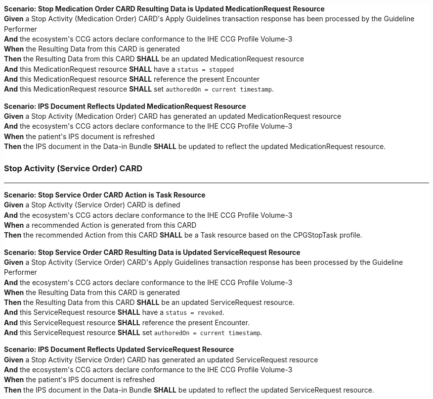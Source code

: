 **Scenario: Stop Medication Order CARD Resulting Data is Updated MedicationRequest Resource**\
**Given** a Stop Activity (Medication Order) CARD's Apply Guidelines transaction response has been processed by the Guideline Performer\
**And** the ecosystem's CCG actors declare conformance to the IHE CCG Profile Volume-3\
**When** the Resulting Data from this CARD is generated\
**Then** the Resulting Data from this CARD **SHALL** be an updated MedicationRequest resource\
**And** this MedicationRequest resource **SHALL** have a `status = stopped`\
**And** this MedicationRequest resource **SHALL** reference the present Encounter\
**And** this MedicationRequest resource **SHALL** set `authoredOn = current timestamp`.

**Scenario: IPS Document Reflects Updated MedicationRequest Resource**\
**Given** a Stop Activity (Medication Order) CARD has generated an updated MedicationRequest resource\
**And** the ecosystem's CCG actors declare conformance to the IHE CCG Profile Volume-3\
**When** the patient's IPS document is refreshed\
**Then** the IPS document in the Data-in Bundle **SHALL** be updated to reflect the updated MedicationRequest resource.

### Stop Activity (Service Order) CARD 

---

**Scenario: Stop Service Order CARD Action is Task Resource**\
**Given** a Stop Activity (Service Order) CARD is defined\
**And** the ecosystem's CCG actors declare conformance to the IHE CCG Profile Volume-3\
**When** a recommended Action is generated from this CARD\
**Then** the recommended Action from this CARD **SHALL** be a Task resource based on the CPGStopTask profile.

**Scenario: Stop Service Order CARD Resulting Data is Updated ServiceRequest Resource**\
**Given** a Stop Activity (Service Order) CARD's Apply Guidelines transaction response has been processed by the Guideline Performer\
**And** the ecosystem's CCG actors declare conformance to the IHE CCG Profile Volume-3\
**When** the Resulting Data from this CARD is generated\
**Then** the Resulting Data from this CARD **SHALL** be an updated ServiceRequest resource.\
**And** this ServiceRequest resource **SHALL** have a `status = revoked`.\
**And** this ServiceRequest resource **SHALL** reference the present Encounter.\
**And** this ServiceRequest resource **SHALL** set `authoredOn = current timestamp`.

**Scenario: IPS Document Reflects Updated ServiceRequest Resource**\
**Given** a Stop Activity (Service Order) CARD has generated an updated ServiceRequest resource\
**And** the ecosystem's CCG actors declare conformance to the IHE CCG Profile Volume-3\
**When** the patient's IPS document is refreshed\
**Then** the IPS document in the Data-in Bundle **SHALL** be updated to reflect the updated ServiceRequest resource.
